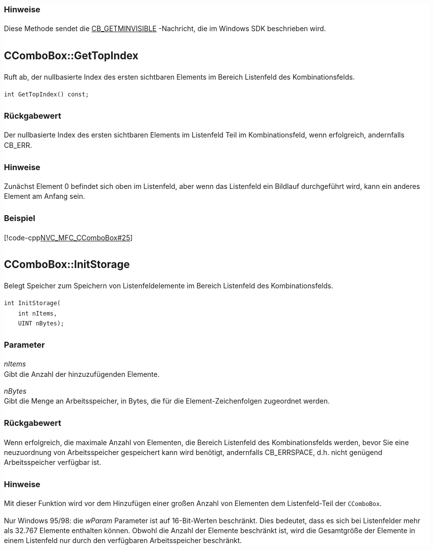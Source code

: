 ### <a name="remarks"></a>Hinweise  
 Diese Methode sendet die [CB_GETMINVISIBLE](http://msdn.microsoft.com/library/windows/desktop/bb775915) -Nachricht, die im Windows SDK beschrieben wird.  
  
##  <a name="gettopindex"></a>  CComboBox::GetTopIndex  
 Ruft ab, der nullbasierte Index des ersten sichtbaren Elements im Bereich Listenfeld des Kombinationsfelds.  
  
```  
int GetTopIndex() const;  
```  
  
### <a name="return-value"></a>Rückgabewert  
 Der nullbasierte Index des ersten sichtbaren Elements im Listenfeld Teil im Kombinationsfeld, wenn erfolgreich, andernfalls CB_ERR.  
  
### <a name="remarks"></a>Hinweise  
 Zunächst Element 0 befindet sich oben im Listenfeld, aber wenn das Listenfeld ein Bildlauf durchgeführt wird, kann ein anderes Element am Anfang sein.  
  
### <a name="example"></a>Beispiel  
 [!code-cpp[NVC_MFC_CComboBox#25](../../mfc/reference/codesnippet/cpp/ccombobox-class_25.cpp)]  
  
##  <a name="initstorage"></a>  CComboBox::InitStorage  
 Belegt Speicher zum Speichern von Listenfeldelemente im Bereich Listenfeld des Kombinationsfelds.  
  
```  
int InitStorage(
    int nItems,  
    UINT nBytes);
```  
  
### <a name="parameters"></a>Parameter  
 *nItems*  
 Gibt die Anzahl der hinzuzufügenden Elemente.  
  
 *nBytes*  
 Gibt die Menge an Arbeitsspeicher, in Bytes, die für die Element-Zeichenfolgen zugeordnet werden.  
  
### <a name="return-value"></a>Rückgabewert  
 Wenn erfolgreich, die maximale Anzahl von Elementen, die Bereich Listenfeld des Kombinationsfelds werden, bevor Sie eine neuzuordnung von Arbeitsspeicher gespeichert kann wird benötigt, andernfalls CB_ERRSPACE, d.h. nicht genügend Arbeitsspeicher verfügbar ist.  
  
### <a name="remarks"></a>Hinweise  
 Mit dieser Funktion wird vor dem Hinzufügen einer großen Anzahl von Elementen dem Listenfeld-Teil der `CComboBox`.  
  
 Nur Windows 95/98: die *wParam* Parameter ist auf 16-Bit-Werten beschränkt. Dies bedeutet, dass es sich bei Listenfelder mehr als 32.767 Elemente enthalten können. Obwohl die Anzahl der Elemente beschränkt ist, wird die Gesamtgröße der Elemente in einem Listenfeld nur durch den verfügbaren Arbeitsspeicher beschränkt.  
  